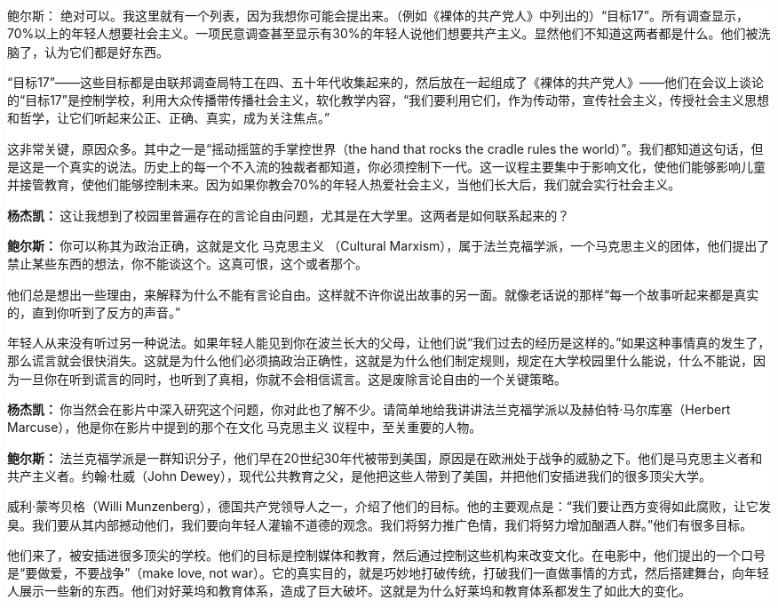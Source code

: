   鲍尔斯：
 </strong>
 绝对可以。我这里就有一个列表，因为我想你可能会提出来。（例如《裸体的共产党人》中列出的）“目标17”。所有调查显示，70%以上的年轻人想要社会主义。一项民意调查甚至显示有30%的年轻人说他们想要共产主义。显然他们不知道这两者都是什么。他们被洗脑了，认为它们都是好东西。
</p>
<p>
 “目标17”——这些目标都是由联邦调查局特工在四、五十年代收集起来的，然后放在一起组成了《裸体的共产党人》——他们在会议上谈论的“目标17”是控制学校，利用大众传播带传播社会主义，软化教学内容，“我们要利用它们，作为传动带，宣传社会主义，传授社会主义思想和哲学，让它们听起来公正、正确、真实，成为关注焦点。”
</p>
<p>
 这非常关键，原因众多。其中之一是“摇动摇篮的手掌控世界（the hand that rocks the cradle rules the world）”。我们都知道这句话，但是这是一个真实的说法。历史上的每一个不入流的独裁者都知道，你必须控制下一代。这一议程主要集中于影响文化，使他们能够影响儿童并接管教育，使他们能够控制未来。因为如果你教会70%的年轻人热爱社会主义，当他们长大后，我们就会实行社会主义。
</p>
<p>
 <strong>
  杨杰凯：
 </strong>
 这让我想到了校园里普遍存在的言论自由问题，尤其是在大学里。这两者是如何联系起来的？
</p>
<p>
 <strong>
  鲍尔斯：
 </strong>
 你可以称其为政治正确，这就是文化
 <ok href="https://www.epochtimes.com/gb/tag/%E9%A9%AC%E5%85%8B%E6%80%9D%E4%B8%BB%E4%B9%89.html">
  马克思主义
 </ok>
 （Cultural Marxism），属于法兰克福学派，一个马克思主义的团体，他们提出了禁止某些东西的想法，你不能谈这个。这真可恨，这个或者那个。
</p>
<p>
 他们总是想出一些理由，来解释为什么不能有言论自由。这样就不许你说出故事的另一面。就像老话说的那样“每一个故事听起来都是真实的，直到你听到了反方的声音。”
</p>
<p>
 年轻人从来没有听过另一种说法。如果年轻人能见到你在波兰长大的父母，让他们说“我们过去的经历是这样的。”如果这种事情真的发生了，那么谎言就会很快消失。这就是为什么他们必须搞政治正确性，这就是为什么他们制定规则，规定在大学校园里什么能说，什么不能说，因为一旦你在听到谎言的同时，也听到了真相，你就不会相信谎言。这是废除言论自由的一个关键策略。
</p>
<p>
 <strong>
  杨杰凯：
 </strong>
 你当然会在影片中深入研究这个问题，你对此也了解不少。请简单地给我讲讲法兰克福学派以及赫伯特·马尔库塞（Herbert Marcuse），他是你在影片中提到的那个在文化
 <ok href="https://www.epochtimes.com/gb/tag/%E9%A9%AC%E5%85%8B%E6%80%9D%E4%B8%BB%E4%B9%89.html">
  马克思主义
 </ok>
 议程中，至关重要的人物。
</p>
<p>
 <strong>
  鲍尔斯：
 </strong>
 法兰克福学派是一群知识分子，他们早在20世纪30年代被带到美国，原因是在欧洲处于战争的威胁之下。他们是马克思主义者和共产主义者。约翰·杜威（John Dewey），现代公共教育之父，是他把这些人带到了美国，并把他们安插进我们的很多顶尖大学。
</p>
<p>
 威利·蒙岑贝格（Willi Munzenberg），德国共产党领导人之一，介绍了他们的目标。他的主要观点是：“我们要让西方变得如此腐败，让它发臭。我们要从其内部撼动他们，我们要向年轻人灌输不道德的观念。我们将努力推广色情，我们将努力增加酗酒人群。”他们有很多目标。
</p>
<p>
 他们来了，被安插进很多顶尖的学校。他们的目标是控制媒体和教育，然后通过控制这些机构来改变文化。在电影中，他们提出的一个口号是“要做爱，不要战争”（make love, not war）。它的真实目的，就是巧妙地打破传统，打破我们一直做事情的方式，然后搭建舞台，向年轻人展示一些新的东西。他们对好莱坞和教育体系，造成了巨大破坏。这就是为什么好莱坞和教育体系都发生了如此大的变化。
</p>
<p>
 <strong>